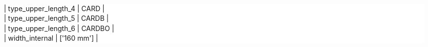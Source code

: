 | type_upper_length_4 | CARD |  
| type_upper_length_5 | CARDB |  
| type_upper_length_6 | CARDBO |  
| width_internal | ['160 mm'] |  
